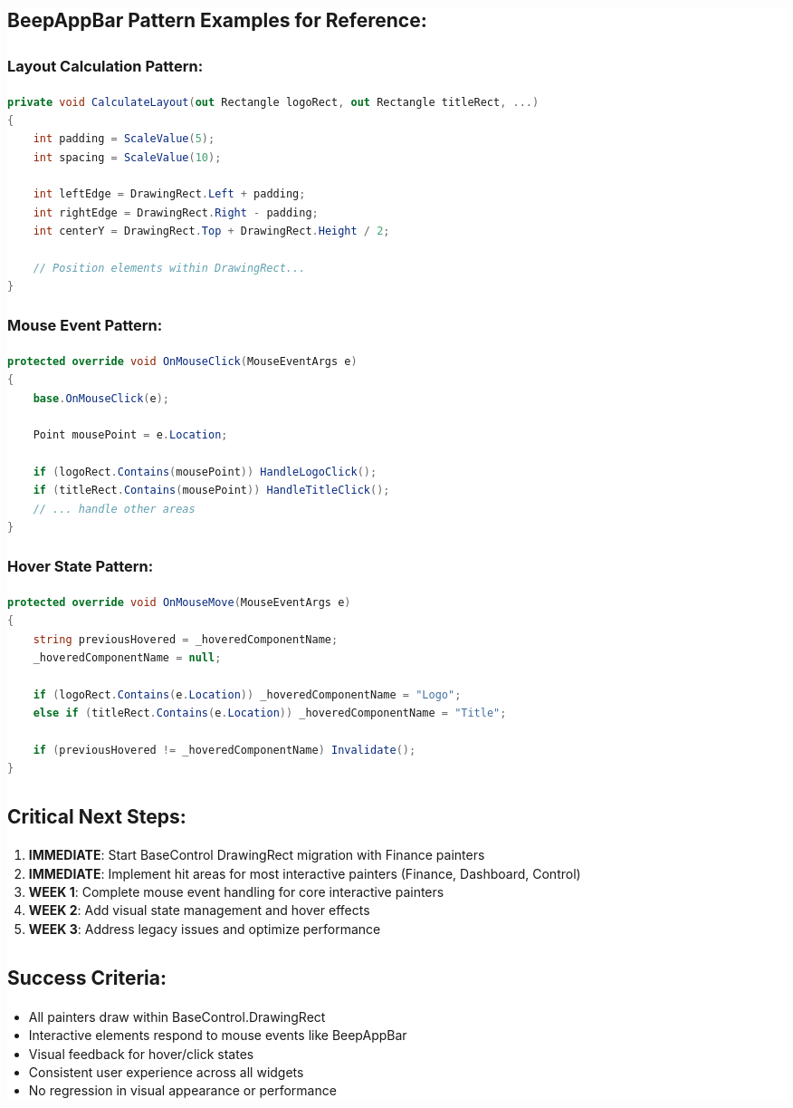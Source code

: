 ## BeepAppBar Pattern Examples for Reference:

### Layout Calculation Pattern:
```csharp
private void CalculateLayout(out Rectangle logoRect, out Rectangle titleRect, ...)
{
    int padding = ScaleValue(5);
    int spacing = ScaleValue(10);
    
    int leftEdge = DrawingRect.Left + padding;
    int rightEdge = DrawingRect.Right - padding;
    int centerY = DrawingRect.Top + DrawingRect.Height / 2;
    
    // Position elements within DrawingRect...
}
```

### Mouse Event Pattern:
```csharp
protected override void OnMouseClick(MouseEventArgs e)
{
    base.OnMouseClick(e);
    
    Point mousePoint = e.Location;
    
    if (logoRect.Contains(mousePoint)) HandleLogoClick();
    if (titleRect.Contains(mousePoint)) HandleTitleClick();
    // ... handle other areas
}
```

### Hover State Pattern:
```csharp
protected override void OnMouseMove(MouseEventArgs e)
{
    string previousHovered = _hoveredComponentName;
    _hoveredComponentName = null;
    
    if (logoRect.Contains(e.Location)) _hoveredComponentName = "Logo";
    else if (titleRect.Contains(e.Location)) _hoveredComponentName = "Title";
    
    if (previousHovered != _hoveredComponentName) Invalidate();
}
```

## Critical Next Steps:
1. **IMMEDIATE**: Start BaseControl DrawingRect migration with Finance painters
2. **IMMEDIATE**: Implement hit areas for most interactive painters (Finance, Dashboard, Control)
3. **WEEK 1**: Complete mouse event handling for core interactive painters  
4. **WEEK 2**: Add visual state management and hover effects
5. **WEEK 3**: Address legacy issues and optimize performance

## Success Criteria:
- All painters draw within BaseControl.DrawingRect
- Interactive elements respond to mouse events like BeepAppBar
- Visual feedback for hover/click states
- Consistent user experience across all widgets
- No regression in visual appearance or performance